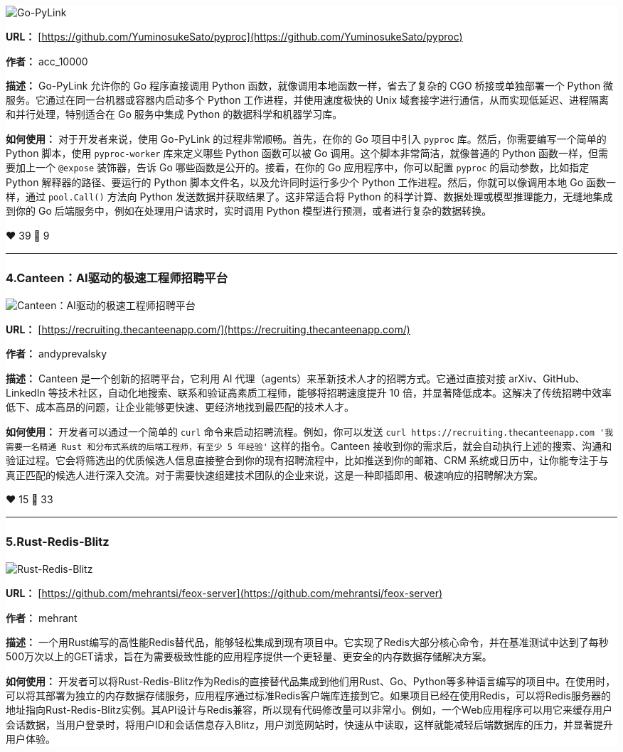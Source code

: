 ![Go-PyLink](https://showhntoday.com/images/45257929.png)

**URL：** [https://github.com/YuminosukeSato/pyproc](https://github.com/YuminosukeSato/pyproc)

**作者：** acc_10000

**描述：**
Go-PyLink 允许你的 Go 程序直接调用 Python 函数，就像调用本地函数一样，省去了复杂的 CGO 桥接或单独部署一个 Python 微服务。它通过在同一台机器或容器内启动多个 Python 工作进程，并使用速度极快的 Unix 域套接字进行通信，从而实现低延迟、进程隔离和并行处理，特别适合在 Go 服务中集成 Python 的数据科学和机器学习库。

**如何使用：**
对于开发者来说，使用 Go-PyLink 的过程非常顺畅。首先，在你的 Go 项目中引入 `pyproc` 库。然后，你需要编写一个简单的 Python 脚本，使用 `pyproc-worker` 库来定义哪些 Python 函数可以被 Go 调用。这个脚本非常简洁，就像普通的 Python 函数一样，但需要加上一个 `@expose` 装饰器，告诉 Go 哪些函数是公开的。接着，在你的 Go 应用程序中，你可以配置 `pyproc` 的启动参数，比如指定 Python 解释器的路径、要运行的 Python 脚本文件名，以及允许同时运行多少个 Python 工作进程。然后，你就可以像调用本地 Go 函数一样，通过 `pool.Call()` 方法向 Python 发送数据并获取结果了。这非常适合将 Python 的科学计算、数据处理或模型推理能力，无缝地集成到你的 Go 后端服务中，例如在处理用户请求时，实时调用 Python 模型进行预测，或者进行复杂的数据转换。

❤️ 39   💬 9

---

### 4.Canteen：AI驱动的极速工程师招聘平台

![Canteen：AI驱动的极速工程师招聘平台](https://showhntoday.com/images/45267216.png)

**URL：** [https://recruiting.thecanteenapp.com/](https://recruiting.thecanteenapp.com/)

**作者：** andyprevalsky

**描述：**
Canteen 是一个创新的招聘平台，它利用 AI 代理（agents）来革新技术人才的招聘方式。它通过直接对接 arXiv、GitHub、LinkedIn 等技术社区，自动化地搜索、联系和验证高素质工程师，能够将招聘速度提升 10 倍，并显著降低成本。这解决了传统招聘中效率低下、成本高昂的问题，让企业能够更快速、更经济地找到最匹配的技术人才。

**如何使用：**
开发者可以通过一个简单的 `curl` 命令来启动招聘流程。例如，你可以发送 `curl https://recruiting.thecanteenapp.com '我需要一名精通 Rust 和分布式系统的后端工程师，有至少 5 年经验'` 这样的指令。Canteen 接收到你的需求后，就会自动执行上述的搜索、沟通和验证过程。它会将筛选出的优质候选人信息直接整合到你的现有招聘流程中，比如推送到你的邮箱、CRM 系统或日历中，让你能专注于与真正匹配的候选人进行深入交流。对于需要快速组建技术团队的企业来说，这是一种即插即用、极速响应的招聘解决方案。

❤️ 15   💬 33

---

### 5.Rust-Redis-Blitz

![Rust-Redis-Blitz](https://showhntoday.com/images/45260053.png)

**URL：** [https://github.com/mehrantsi/feox-server](https://github.com/mehrantsi/feox-server)

**作者：** mehrant

**描述：**
一个用Rust编写的高性能Redis替代品，能够轻松集成到现有项目中。它实现了Redis大部分核心命令，并在基准测试中达到了每秒500万次以上的GET请求，旨在为需要极致性能的应用程序提供一个更轻量、更安全的内存数据存储解决方案。

**如何使用：**
开发者可以将Rust-Redis-Blitz作为Redis的直接替代品集成到他们用Rust、Go、Python等多种语言编写的项目中。在使用时，可以将其部署为独立的内存数据存储服务，应用程序通过标准Redis客户端库连接到它。如果项目已经在使用Redis，可以将Redis服务器的地址指向Rust-Redis-Blitz实例。其API设计与Redis兼容，所以现有代码修改量可以非常小。例如，一个Web应用程序可以用它来缓存用户会话数据，当用户登录时，将用户ID和会话信息存入Blitz，用户浏览网站时，快速从中读取，这样就能减轻后端数据库的压力，并显著提升用户体验。
